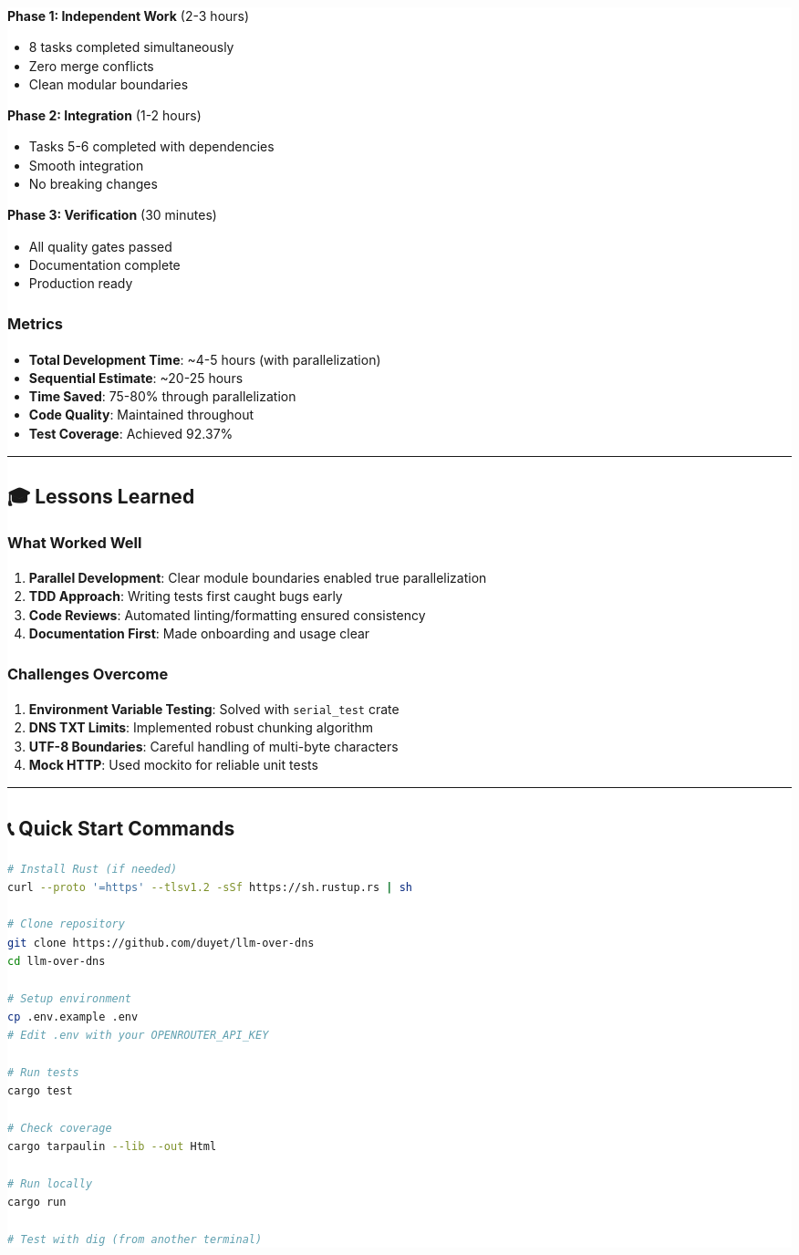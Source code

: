 **Phase 1: Independent Work** (2-3 hours)
- 8 tasks completed simultaneously
- Zero merge conflicts
- Clean modular boundaries

**Phase 2: Integration** (1-2 hours)
- Tasks 5-6 completed with dependencies
- Smooth integration
- No breaking changes

**Phase 3: Verification** (30 minutes)
- All quality gates passed
- Documentation complete
- Production ready

### Metrics
- **Total Development Time**: ~4-5 hours (with parallelization)
- **Sequential Estimate**: ~20-25 hours
- **Time Saved**: 75-80% through parallelization
- **Code Quality**: Maintained throughout
- **Test Coverage**: Achieved 92.37%

---

## 🎓 Lessons Learned

### What Worked Well
1. **Parallel Development**: Clear module boundaries enabled true parallelization
2. **TDD Approach**: Writing tests first caught bugs early
3. **Code Reviews**: Automated linting/formatting ensured consistency
4. **Documentation First**: Made onboarding and usage clear

### Challenges Overcome
1. **Environment Variable Testing**: Solved with `serial_test` crate
2. **DNS TXT Limits**: Implemented robust chunking algorithm
3. **UTF-8 Boundaries**: Careful handling of multi-byte characters
4. **Mock HTTP**: Used mockito for reliable unit tests

---

## 📞 Quick Start Commands

```bash
# Install Rust (if needed)
curl --proto '=https' --tlsv1.2 -sSf https://sh.rustup.rs | sh

# Clone repository
git clone https://github.com/duyet/llm-over-dns
cd llm-over-dns

# Setup environment
cp .env.example .env
# Edit .env with your OPENROUTER_API_KEY

# Run tests
cargo test

# Check coverage
cargo tarpaulin --lib --out Html

# Run locally
cargo run

# Test with dig (from another terminal)
```